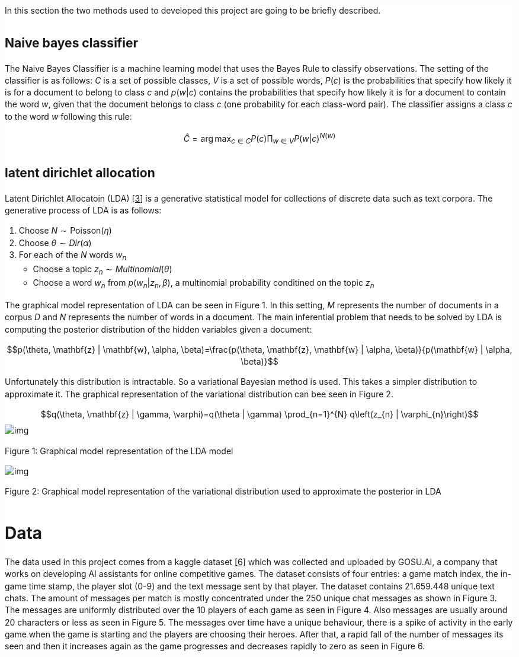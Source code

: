 In this section the two methods used to developed this project are going to be briefly described.

## Naive bayes classifier

The Naive Bayes Classifier is a machine learning model that uses the Bayes Rule to classify observations. The setting of the classifier is as follows: $C$ is a set of possible classes, $V$ is a set of possible words, $P(c)$ is the probabilities that specify how likely it is for a document to belong to class $c$ and $p(w|c)$ contains the probabilities that specify how likely it is for a document to contain the word $w$, given that the document belongs to class $c$ (one probability for each class-word pair). The classifier assigns a class $c$ to the word $w$ following this rule:

$$\hat{C} = \arg\max_{c \in C} P(c) \prod_{w\in V} P(w|c)^{N(w)}$$

## latent dirichlet allocation

Latent Dirichlet Allocatoin (LDA) [[3]](#ref-3) is a generative statistical model for collections of discrete data such as text corpora. The generative process of LDA is as follows:

1.    Choose $N \sim \text{Poisson}(\eta)$
2.    Choose $\theta \sim Dir(\alpha)$
3.    For each of the $N$ words $w_n$
        - Choose a topic $z_n \sim Multinomial(\theta)$
        - Choose a word $w_n$ from $p(w_n | z_n, \beta)$, a multinomial probability conditined on the topic $z_n$

The graphical model representation of LDA can be seen in Figure 1. In this setting, $M$ represents the number of documents in a corpus $D$ and $N$ represents the number of words in a document. The main inferential problem that needs to be solved by LDA is computing the posterior distribution of the hidden variables given a document:

$$p(\theta, \mathbf{z} | \mathbf{w}, \alpha, \beta)=\frac{p(\theta, \mathbf{z}, \mathbf{w} | \alpha, \beta)}{p(\mathbf{w} | \alpha, \beta)}$$

Unfortunately this distribution is intractable. So a variational Bayesian method is used. This takes a simpler distribution to approximate it. The graphical representation of the variational distribution can bee seen in Figure 2.

$$q(\theta, \mathbf{z} | \gamma, \varphi)=q(\theta | \gamma) \prod_{n=1}^{N} q\left(z_{n} | \varphi_{n}\right)$$
![img](/images/projects/dota2/lda_gm.png "Graphical model representation of the Latent Dirichlet Allocation (LDA) model showing plates and variables")

<span class="figure-caption">Figure 1: Graphical model representation of the LDA model</span>

![img](/images/projects/dota2/var_dist.png "Graphical model representation of the variational distribution used to approximate the posterior in LDA")

<span class="figure-caption">Figure 2: Graphical model representation of the variational distribution used to approximate the posterior in LDA</span>


# Data 
The data used in this project comes from a kaggle dataset [[6]](#ref-6) which was collected and uploaded by GOSU.AI, a company that works on developing AI assistants for online competitive games. The dataset consists of four entries: a game match index, the in-game time stamp, the player slot (0-9) and the text message sent by that player. The dataset contains 21.659.448 unique text chats. The amount of messages per match is mostly concentrated under the 250 unique chat messages as shown in Figure 3. The messages are uniformly distributed over the 10 players of each game as seen in Figure 4. Also messages are usually around 20 characters or less as seen in Figure 5. The messages over time have a unique behaviour, there is a spike of activity in the early game when the game is starting and the players are choosing their heroes. After that, a rapid fall of the number of messages its seen and then it increases again as the game progresses and decreases rapidly to zero as seen in Figure 6.
